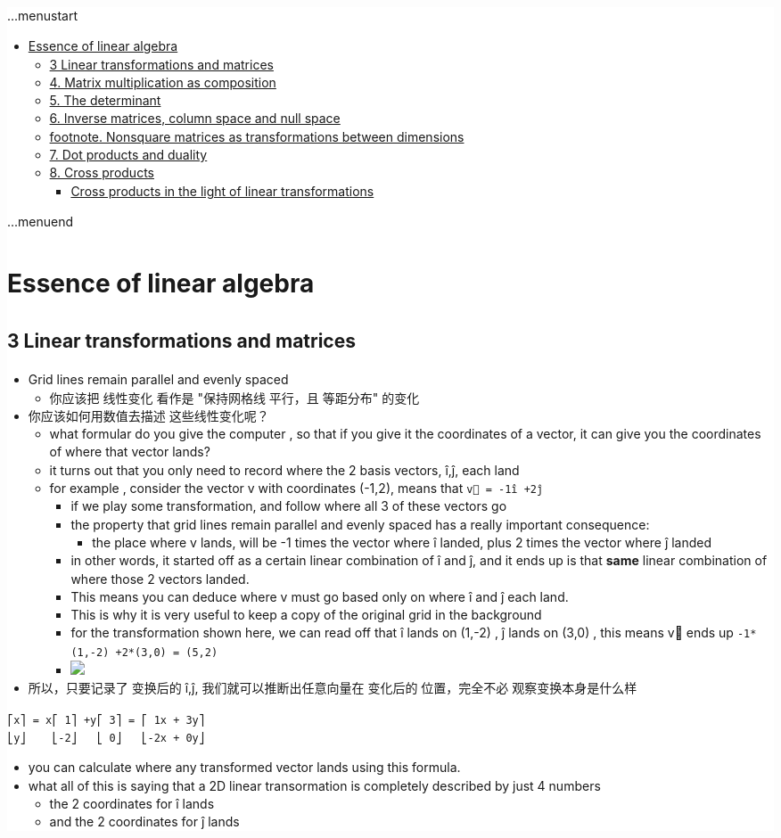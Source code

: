 ...menustart

 - [Essence of linear algebra](#ab7dcbdd05408bb8c50281f539119f94)
	 - [3 Linear transformations and matrices](#ebf4ed4e5dbdf709f6e2a501e1c5cbce)
	 - [4. Matrix multiplication as composition](#9e3659318b7054360844875560006980)
	 - [5. The determinant](#0a05f70d4501925ef20156f580f0b07d)
	 - [6. Inverse matrices, column space and null space](#59e335b6a8c34e003dd810410fbf4e21)
	 - [footnote. Nonsquare matrices as transformations between dimensions](#8e0c7f26d1f694558baee5ef34fe55ef)
	 - [7. Dot products and duality](#04629028685253ba3138ddced808a1ce)
	 - [8. Cross products](#c21e7bf7d55df7edb7e2f6a780fbccd6)
		 - [Cross products in the light of linear transformations](#d6f39fcd3624e0b509757af47be8f6c5)

...menuend


<h2 id="ab7dcbdd05408bb8c50281f539119f94"></h2>

# Essence of linear algebra

<h2 id="ebf4ed4e5dbdf709f6e2a501e1c5cbce"></h2>

## 3 Linear transformations and matrices

 - Grid lines remain parallel and evenly spaced
    - 你应该把 线性变化 看作是 "保持网格线 平行，且 等距分布" 的变化
 - 你应该如何用数值去描述 这些线性变化呢？
    - what formular do you give the computer , so that if you give it the coordinates of a vector, it can give you the coordinates of where that vector lands?
    - it turns out that you only need to record where the 2 basis vectors, î,ĵ, each land
    - for example , consider the vector v with coordinates (-1,2), means that  `v⃑ = -1î +2ĵ`
        - if we play some transformation, and follow where all 3 of these vectors go
        - the property that grid lines remain parallel and evenly spaced has a really important consequence:
            - the place where v lands, will be -1 times the vector where î landed, plus 2 times the vector where ĵ landed
        - in other words, it started off as a certain linear combination of î and ĵ, and it ends up is that **same** linear combination of where those 2 vectors landed. 
        - This means you can deduce where v must go based only on where  î and ĵ each land. 
        - This is why it is very useful to keep a copy of the original grid in the background
        - for the transformation shown here, we can read off that î lands on (1,-2) , ĵ lands on (3,0) , this means v⃑ ends up `-1*(1,-2) +2*(3,0) = (5,2)` 
        - ![](https://raw.githubusercontent.com/mebusy/notes/master/imgs/ESS_LA_linear_transformation.png)
 - 所以，只要记录了 变换后的 î,ĵ, 我们就可以推断出任意向量在 变化后的 位置，完全不必 观察变换本身是什么样

```
⎡x⎤ = x⎡ 1⎤ +y⎡ 3⎤ = ⎡ 1x + 3y⎤
⎣y⎦    ⎣-2⎦   ⎣ 0⎦   ⎣-2x + 0y⎦  
```

 - you can calculate where any transformed vector lands using this formula.
 - what all of this is saying that a 2D linear transormation is completely described by just 4 numbers
    - the 2 coordinates for î lands
    - and the 2 coordinates for ĵ lands
